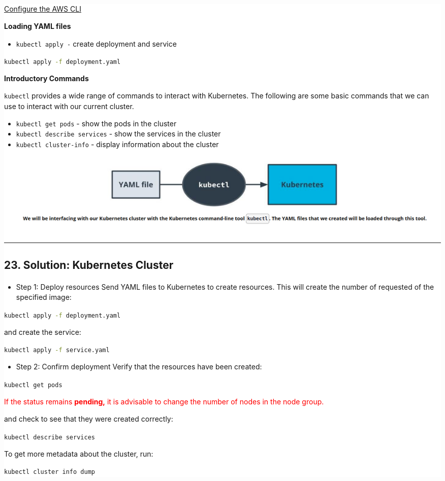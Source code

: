 [Configure the AWS CLI](https://github.com/Cloud-developer-aws/2-Full-Stack-Apps-on-AWS?tab=readme-ov-file#schema3)


**Loading YAML files**

- `kubectl apply -` create deployment and service
```bash
kubectl apply -f deployment.yaml
```

**Introductory Commands**

`kubectl` provides a wide range of commands to interact with Kubernetes. The following are some basic commands that we can use to interact with our current cluster.

- `kubectl get pods` - show the pods in the cluster
- `kubectl describe services` - show the services in the cluster
- `kubectl cluster-info` - display information about the cluster


![](./img/kubetcl.png)

<hr>
<a name='schema23'></a>

## 23. Solution: Kubernetes Cluster


- Step 1: Deploy resources
Send YAML files to Kubernetes to create resources. This will create the number of requested of the specified image:
```bash
kubectl apply -f deployment.yaml
```
and create the service:
```bash
kubectl apply -f service.yaml
```
- Step 2: Confirm deployment
Verify that the resources have been created:
```bash
kubectl get pods
```
<span style="color:red">If the status remains <strong>pending,</strong> it is advisable to change the number of nodes in the node group.<span>



and check to see that they were created correctly:
```bash
kubectl describe services
```
To get more metadata about the cluster, run:
```bash
kubectl cluster info dump
```
